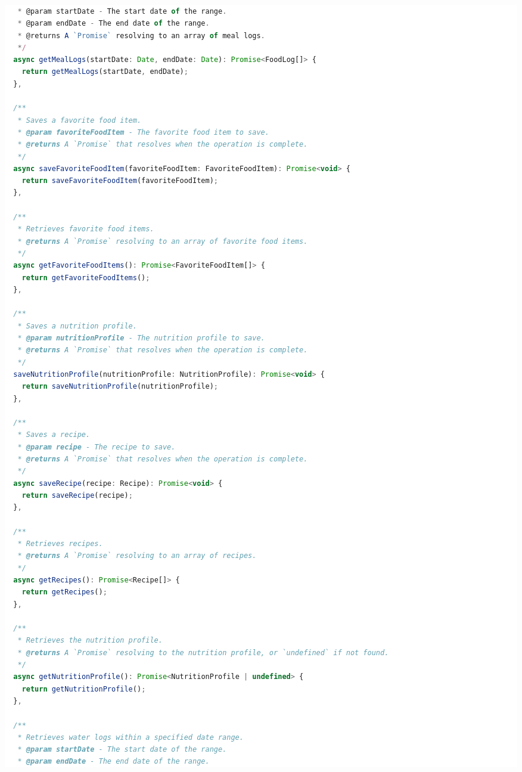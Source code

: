```js
   * @param startDate - The start date of the range.
   * @param endDate - The end date of the range.
   * @returns A `Promise` resolving to an array of meal logs.
   */
  async getMealLogs(startDate: Date, endDate: Date): Promise<FoodLog[]> {
    return getMealLogs(startDate, endDate);
  },

  /**
   * Saves a favorite food item.
   * @param favoriteFoodItem - The favorite food item to save.
   * @returns A `Promise` that resolves when the operation is complete.
   */
  async saveFavoriteFoodItem(favoriteFoodItem: FavoriteFoodItem): Promise<void> {
    return saveFavoriteFoodItem(favoriteFoodItem);
  },

  /**
   * Retrieves favorite food items.
   * @returns A `Promise` resolving to an array of favorite food items.
   */
  async getFavoriteFoodItems(): Promise<FavoriteFoodItem[]> {
    return getFavoriteFoodItems();
  },

  /**
   * Saves a nutrition profile.
   * @param nutritionProfile - The nutrition profile to save.
   * @returns A `Promise` that resolves when the operation is complete.
   */
  saveNutritionProfile(nutritionProfile: NutritionProfile): Promise<void> {
    return saveNutritionProfile(nutritionProfile);
  },

  /**
   * Saves a recipe.
   * @param recipe - The recipe to save.
   * @returns A `Promise` that resolves when the operation is complete.
   */
  async saveRecipe(recipe: Recipe): Promise<void> {
    return saveRecipe(recipe);
  },

  /**
   * Retrieves recipes.
   * @returns A `Promise` resolving to an array of recipes.
   */
  async getRecipes(): Promise<Recipe[]> {
    return getRecipes();
  },

  /**
   * Retrieves the nutrition profile.
   * @returns A `Promise` resolving to the nutrition profile, or `undefined` if not found.
   */
  async getNutritionProfile(): Promise<NutritionProfile | undefined> {
    return getNutritionProfile();
  },

  /**
   * Retrieves water logs within a specified date range.
   * @param startDate - The start date of the range.
   * @param endDate - The end date of the range.
```